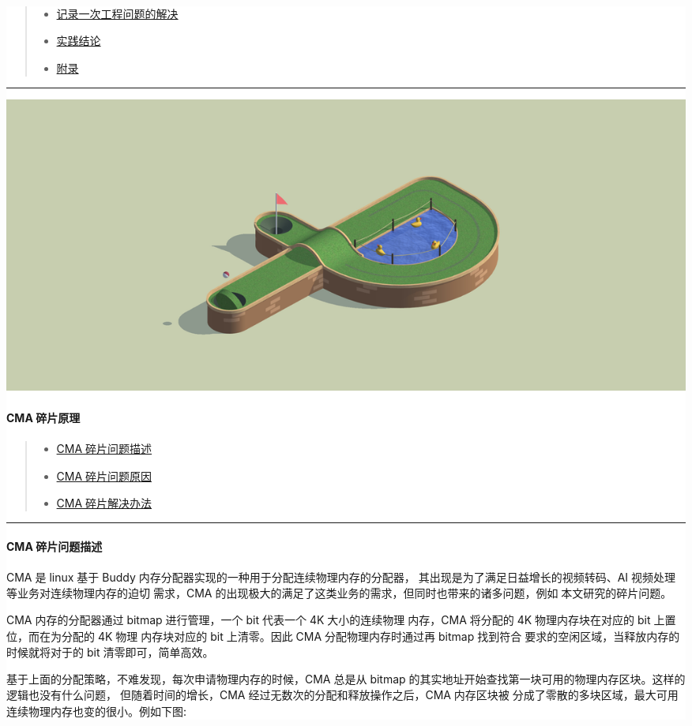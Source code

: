 >   - [记录一次工程问题的解决](#C03)
>
> - [实践结论](#D0)
>
> - [附录](#Z0)

----------------------------------

<span id="A0"></span>

![](/assets/PDB/BiscuitOS/kernel/IND00000P.jpg)

#### CMA 碎片原理

> - [CMA 碎片问题描述](#A0001)
>
> - [CMA 碎片问题原因](#A0002)
>
> - [CMA 碎片解决办法](#A0003)

-----------------------------------

#### <span id="A0001">CMA 碎片问题描述</span>

CMA 是 linux 基于 Buddy 内存分配器实现的一种用于分配连续物理内存的分配器，
其出现是为了满足日益增长的视频转码、AI 视频处理等业务对连续物理内存的迫切
需求，CMA 的出现极大的满足了这类业务的需求，但同时也带来的诸多问题，例如
本文研究的碎片问题。

CMA 内存的分配器通过 bitmap 进行管理，一个 bit 代表一个 4K 大小的连续物理
内存，CMA 将分配的 4K 物理内存块在对应的 bit 上置位，而在为分配的 4K 物理
内存块对应的 bit 上清零。因此 CMA 分配物理内存时通过再 bitmap 找到符合
要求的空闲区域，当释放内存的时候就将对于的 bit 清零即可，简单高效。

基于上面的分配策略，不难发现，每次申请物理内存的时候，CMA 总是从 bitmap
的其实地址开始查找第一块可用的物理内存区块。这样的逻辑也没有什么问题，
但随着时间的增长，CMA 经过无数次的分配和释放操作之后，CMA 内存区块被
分成了零散的多块区域，最大可用连续物理内存也变的很小。例如下图:
